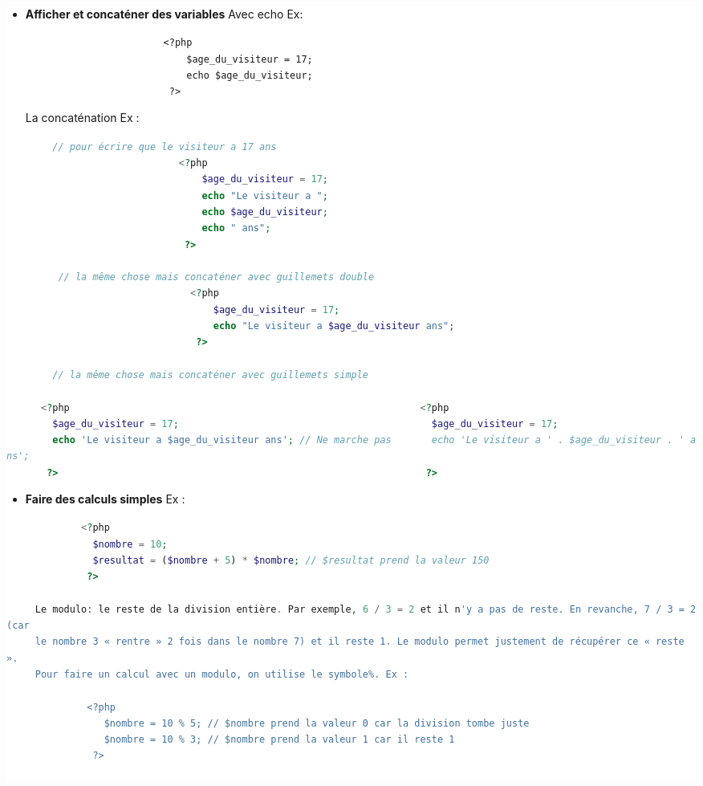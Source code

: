   - **Afficher et concaténer des variables**
    Avec echo 
      Ex: 
      
                                <?php
                                    $age_du_visiteur = 17;
                                    echo $age_du_visiteur;
                                 ?>
    La concaténation
      Ex : 
  ```php    
          // pour écrire que le visiteur a 17 ans 
                                <?php
                                    $age_du_visiteur = 17;
                                    echo "Le visiteur a ";
                                    echo $age_du_visiteur;
                                    echo " ans";
                                 ?>
                                 
           // la même chose mais concaténer avec guillemets double 
                                  <?php
                                      $age_du_visiteur = 17;
                                      echo "Le visiteur a $age_du_visiteur ans";
                                   ?>
          
          // la même chose mais concaténer avec guillemets simple
          
        <?php                                                             <?php
          $age_du_visiteur = 17;                                            $age_du_visiteur = 17;
          echo 'Le visiteur a $age_du_visiteur ans'; // Ne marche pas       echo 'Le visiteur a ' . $age_du_visiteur . ' ans';
         ?>                                                                ?>
  
 ``` 
  - **Faire des calculs simples**
      Ex : 
 ```php     
              <?php
                $nombre = 10;
                $resultat = ($nombre + 5) * $nombre; // $resultat prend la valeur 150
               ?>
      
      Le modulo: le reste de la division entière. Par exemple, 6 / 3 = 2 et il n'y a pas de reste. En revanche, 7 / 3 = 2 (car 
      le nombre 3 « rentre » 2 fois dans le nombre 7) et il reste 1. Le modulo permet justement de récupérer ce « reste ». 
      Pour faire un calcul avec un modulo, on utilise le symbole%. Ex : 
               
               <?php
                  $nombre = 10 % 5; // $nombre prend la valeur 0 car la division tombe juste
                  $nombre = 10 % 3; // $nombre prend la valeur 1 car il reste 1
                ?>
  


```
